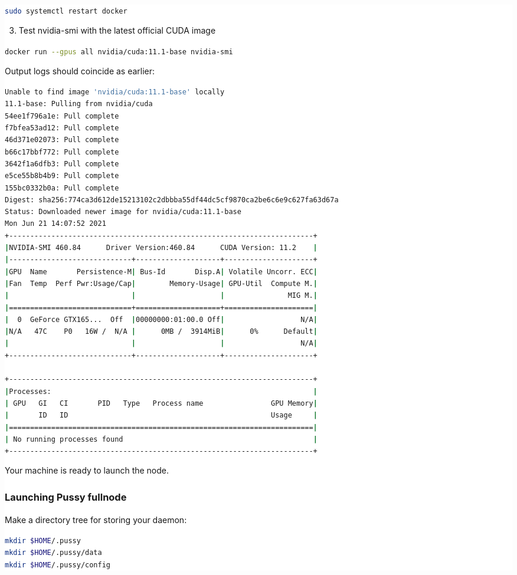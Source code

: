 ```bash
sudo systemctl restart docker
```

3. Test nvidia-smi with the latest official CUDA image

```bash
docker run --gpus all nvidia/cuda:11.1-base nvidia-smi
```

Output logs should coincide as earlier:

```bash
Unable to find image 'nvidia/cuda:11.1-base' locally
11.1-base: Pulling from nvidia/cuda
54ee1f796a1e: Pull complete 
f7bfea53ad12: Pull complete 
46d371e02073: Pull complete 
b66c17bbf772: Pull complete 
3642f1a6dfb3: Pull complete 
e5ce55b8b4b9: Pull complete 
155bc0332b0a: Pull complete 
Digest: sha256:774ca3d612de15213102c2dbbba55df44dc5cf9870ca2be6c6e9c627fa63d67a
Status: Downloaded newer image for nvidia/cuda:11.1-base
Mon Jun 21 14:07:52 2021 
+------------------------------------------------------------------------+
|NVIDIA-SMI 460.84      Driver Version:460.84      CUDA Version: 11.2    |
|-----------------------------+--------------------+---------------------+
|GPU  Name       Persistence-M| Bus-Id       Disp.A| Volatile Uncorr. ECC|
|Fan  Temp  Perf Pwr:Usage/Cap|        Memory-Usage| GPU-Util  Compute M.|
|                             |                    |               MIG M.|
|=============================+====================+=====================|
|  0  GeForce GTX165...  Off  |00000000:01:00.0 Off|                  N/A|
|N/A   47C    P0   16W /  N/A |      0MB /  3914MiB|      0%      Default|
|                             |                    |                  N/A|
+-----------------------------+--------------------+---------------------+
                                                                       
+------------------------------------------------------------------------+
|Processes:                                                              |
| GPU   GI   CI       PID   Type   Process name                GPU Memory|
|       ID   ID                                                Usage     |
|========================================================================|
| No running processes found                                             |
+------------------------------------------------------------------------+
```

Your machine is ready to launch the node.


### Launching Pussy fullnode

Make a directory tree for storing your daemon:

```bash
mkdir $HOME/.pussy
mkdir $HOME/.pussy/data
mkdir $HOME/.pussy/config
```
